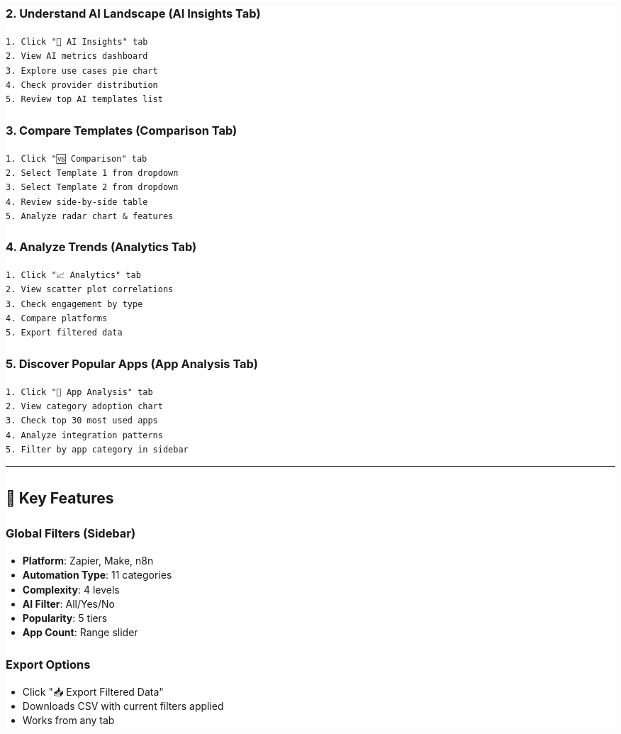 ### 2. **Understand AI Landscape** (AI Insights Tab)
```
1. Click "🤖 AI Insights" tab
2. View AI metrics dashboard
3. Explore use cases pie chart
4. Check provider distribution
5. Review top AI templates list
```

### 3. **Compare Templates** (Comparison Tab)
```
1. Click "🆚 Comparison" tab
2. Select Template 1 from dropdown
3. Select Template 2 from dropdown
4. Review side-by-side table
5. Analyze radar chart & features
```

### 4. **Analyze Trends** (Analytics Tab)
```
1. Click "📈 Analytics" tab
2. View scatter plot correlations
3. Check engagement by type
4. Compare platforms
5. Export filtered data
```

### 5. **Discover Popular Apps** (App Analysis Tab)
```
1. Click "🔗 App Analysis" tab
2. View category adoption chart
3. Check top 30 most used apps
4. Analyze integration patterns
5. Filter by app category in sidebar
```

---

## 🎨 Key Features

### Global Filters (Sidebar)
- **Platform**: Zapier, Make, n8n
- **Automation Type**: 11 categories
- **Complexity**: 4 levels
- **AI Filter**: All/Yes/No
- **Popularity**: 5 tiers
- **App Count**: Range slider

### Export Options
- Click "📥 Export Filtered Data"
- Downloads CSV with current filters applied
- Works from any tab
